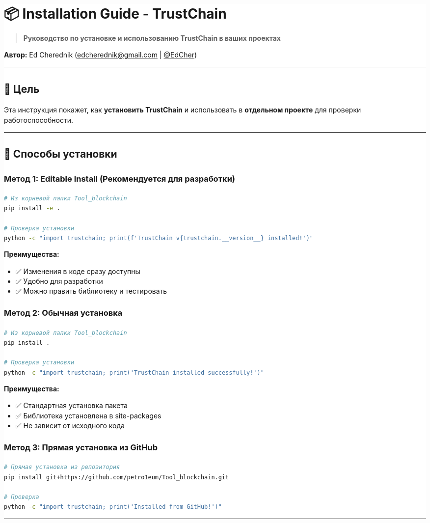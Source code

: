 # 📦 Installation Guide - TrustChain

> **Руководство по установке и использованию TrustChain в ваших проектах**

**Автор:** Ed Cherednik ([edcherednik@gmail.com](mailto:edcherednik@gmail.com) | [@EdCher](https://t.me/EdCher))

---

## 🎯 Цель

Эта инструкция покажет, как **установить TrustChain** и использовать в **отдельном проекте** для проверки работоспособности.

---

## 🚀 Способы установки

### Метод 1: Editable Install (Рекомендуется для разработки)

```bash
# Из корневой папки Tool_blockchain
pip install -e .

# Проверка установки
python -c "import trustchain; print(f'TrustChain v{trustchain.__version__} installed!')"
```

**Преимущества:**
- ✅ Изменения в коде сразу доступны
- ✅ Удобно для разработки
- ✅ Можно править библиотеку и тестировать

### Метод 2: Обычная установка

```bash
# Из корневой папки Tool_blockchain
pip install .

# Проверка установки
python -c "import trustchain; print('TrustChain installed successfully!')"
```

**Преимущества:**
- ✅ Стандартная установка пакета
- ✅ Библиотека установлена в site-packages
- ✅ Не зависит от исходного кода

### Метод 3: Прямая установка из GitHub

```bash
# Прямая установка из репозитория
pip install git+https://github.com/petro1eum/Tool_blockchain.git

# Проверка
python -c "import trustchain; print('Installed from GitHub!')"
```

---